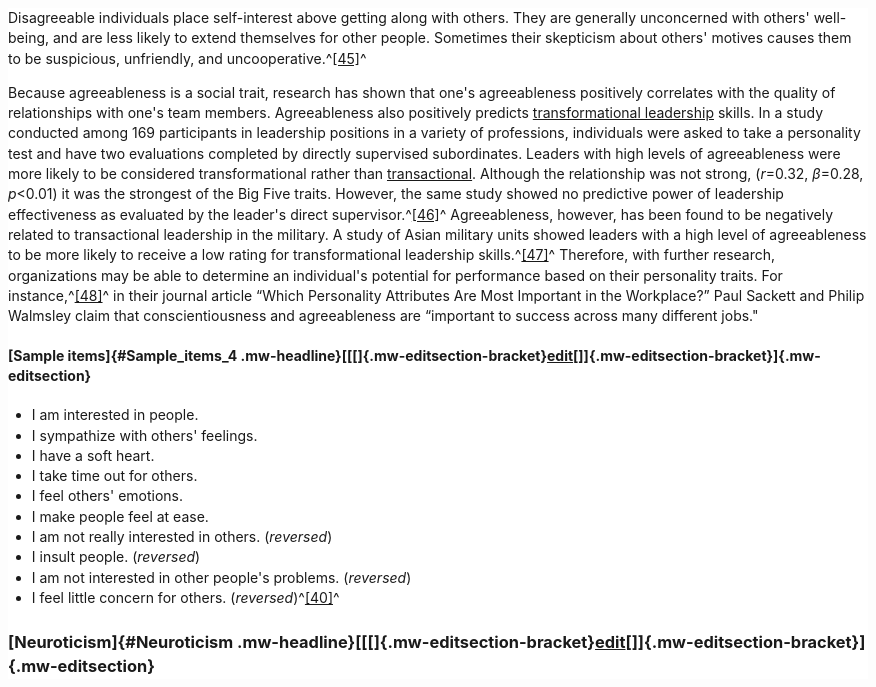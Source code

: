 Disagreeable individuals place self-interest above getting along with
others. They are generally unconcerned with others' well-being, and are
less likely to extend themselves for other people. Sometimes their
skepticism about others' motives causes them to be suspicious,
unfriendly, and uncooperative.^[\[45\]](#cite_note-45)^

Because agreeableness is a social trait, research has shown that one's
agreeableness positively correlates with the quality of relationships
with one's team members. Agreeableness also positively predicts
[transformational
leadership](/wiki/Transformational_leadership "Transformational leadership")
skills. In a study conducted among 169 participants in leadership
positions in a variety of professions, individuals were asked to take a
personality test and have two evaluations completed by directly
supervised subordinates. Leaders with high levels of agreeableness were
more likely to be considered transformational rather than
[transactional](/wiki/Transactional_leadership "Transactional leadership").
Although the relationship was not strong, (*r*=0.32, *β*=0.28,
*p*&lt;0.01) it was the strongest of the Big Five traits. However, the
same study showed no predictive power of leadership effectiveness as
evaluated by the leader's direct supervisor.^[\[46\]](#cite_note-46)^
Agreeableness, however, has been found to be negatively related to
transactional leadership in the military. A study of Asian military
units showed leaders with a high level of agreeableness to be more
likely to receive a low rating for transformational leadership
skills.^[\[47\]](#cite_note-47)^ Therefore, with further research,
organizations may be able to determine an individual's potential for
performance based on their personality traits. For
instance,^[\[48\]](#cite_note-48)^ in their journal article “Which
Personality Attributes Are Most Important in the Workplace?” Paul
Sackett and Philip Walmsley claim that conscientiousness and
agreeableness are “important to success across many different jobs."

#### [Sample items]{#Sample_items_4 .mw-headline}[[\[]{.mw-editsection-bracket}[edit](/w/index.php?title=Big_Five_personality_traits&action=edit&section=10 "Edit section: Sample items")[\]]{.mw-editsection-bracket}]{.mw-editsection}

-   I am interested in people.
-   I sympathize with others' feelings.
-   I have a soft heart.
-   I take time out for others.
-   I feel others' emotions.
-   I make people feel at ease.
-   I am not really interested in others. (*reversed*)
-   I insult people. (*reversed*)
-   I am not interested in other people's problems. (*reversed*)
-   I feel little concern for others.
    (*reversed*)^[\[40\]](#cite_note-ipip-40)^

### [Neuroticism]{#Neuroticism .mw-headline}[[\[]{.mw-editsection-bracket}[edit](/w/index.php?title=Big_Five_personality_traits&action=edit&section=11 "Edit section: Neuroticism")[\]]{.mw-editsection-bracket}]{.mw-editsection}
